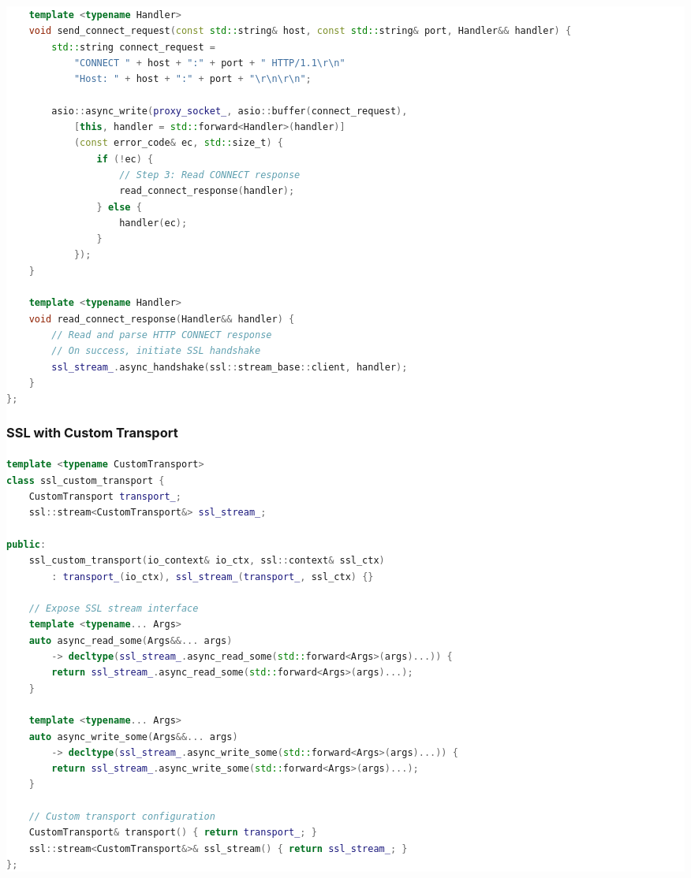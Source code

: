 ```cpp
    template <typename Handler>
    void send_connect_request(const std::string& host, const std::string& port, Handler&& handler) {
        std::string connect_request = 
            "CONNECT " + host + ":" + port + " HTTP/1.1\r\n"
            "Host: " + host + ":" + port + "\r\n\r\n";
        
        asio::async_write(proxy_socket_, asio::buffer(connect_request),
            [this, handler = std::forward<Handler>(handler)]
            (const error_code& ec, std::size_t) {
                if (!ec) {
                    // Step 3: Read CONNECT response
                    read_connect_response(handler);
                } else {
                    handler(ec);
                }
            });
    }
    
    template <typename Handler>
    void read_connect_response(Handler&& handler) {
        // Read and parse HTTP CONNECT response
        // On success, initiate SSL handshake
        ssl_stream_.async_handshake(ssl::stream_base::client, handler);
    }
};
```

### SSL with Custom Transport

```cpp
template <typename CustomTransport>
class ssl_custom_transport {
    CustomTransport transport_;
    ssl::stream<CustomTransport&> ssl_stream_;
    
public:
    ssl_custom_transport(io_context& io_ctx, ssl::context& ssl_ctx)
        : transport_(io_ctx), ssl_stream_(transport_, ssl_ctx) {}
    
    // Expose SSL stream interface
    template <typename... Args>
    auto async_read_some(Args&&... args) 
        -> decltype(ssl_stream_.async_read_some(std::forward<Args>(args)...)) {
        return ssl_stream_.async_read_some(std::forward<Args>(args)...);
    }
    
    template <typename... Args>
    auto async_write_some(Args&&... args)
        -> decltype(ssl_stream_.async_write_some(std::forward<Args>(args)...)) {
        return ssl_stream_.async_write_some(std::forward<Args>(args)...);
    }
    
    // Custom transport configuration
    CustomTransport& transport() { return transport_; }
    ssl::stream<CustomTransport&>& ssl_stream() { return ssl_stream_; }
};
```
